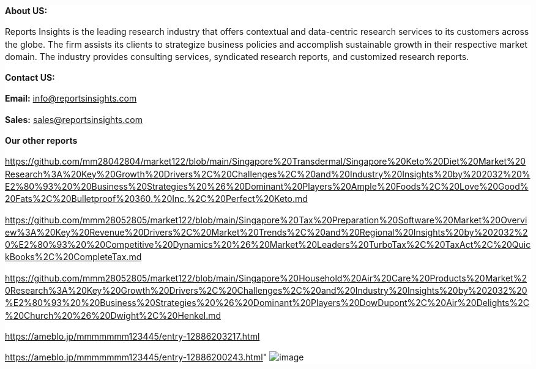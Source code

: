 <strong><strong>About US</strong>:</strong>

Reports Insights is the leading research industry that offers contextual and data-centric research services to its customers across the globe. The firm assists its clients to strategize business policies and accomplish sustainable growth in their respective market domain. The industry provides consulting services, syndicated research reports, and customized research reports.

<strong>Contact US:</strong>

<p class=""""><b>Email:</b> <a href=mailto:info@reportsinsights.com>info@reportsinsights.com</a></p>
<p class=""""><b>Sales:</b> <a href=mailto:sales@reportsinsights.com>sales@reportsinsights.com</a></p>

<strong>Our other reports</strong>

<a href=https://github.com/mm28042804/market122/blob/main/Singapore%20Transdermal/Singapore%20Keto%20Diet%20Market%20Research%3A%20Key%20Growth%20Drivers%2C%20Challenges%2C%20and%20Industry%20Insights%20by%202032%20%E2%80%93%20%20Business%20Strategies%20%26%20Dominant%20Players%20Ample%20Foods%2C%20Love%20Good%20Fats%2C%20Bulletproof%20360.%20Inc.%2C%20Perfect%20Keto.md>https://github.com/mm28042804/market122/blob/main/Singapore%20Transdermal/Singapore%20Keto%20Diet%20Market%20Research%3A%20Key%20Growth%20Drivers%2C%20Challenges%2C%20and%20Industry%20Insights%20by%202032%20%E2%80%93%20%20Business%20Strategies%20%26%20Dominant%20Players%20Ample%20Foods%2C%20Love%20Good%20Fats%2C%20Bulletproof%20360.%20Inc.%2C%20Perfect%20Keto.md</a>

<a href=https://github.com/mmm28052805/market122/blob/main/Singapore%20Tax%20Preparation%20Software%20Market%20Overview%3A%20Key%20Revenue%20Drivers%2C%20Market%20Trends%2C%20and%20Regional%20Insights%20by%202032%20%E2%80%93%20%20Competitive%20Dynamics%20%26%20Market%20Leaders%20TurboTax%2C%20TaxAct%2C%20QuickBooks%2C%20CompleteTax.md>https://github.com/mmm28052805/market122/blob/main/Singapore%20Tax%20Preparation%20Software%20Market%20Overview%3A%20Key%20Revenue%20Drivers%2C%20Market%20Trends%2C%20and%20Regional%20Insights%20by%202032%20%E2%80%93%20%20Competitive%20Dynamics%20%26%20Market%20Leaders%20TurboTax%2C%20TaxAct%2C%20QuickBooks%2C%20CompleteTax.md</a>

<a href=https://github.com/mmm28052805/market122/blob/main/Singapore%20Household%20Air%20Care%20Products%20Market%20Research%3A%20Key%20Growth%20Drivers%2C%20Challenges%2C%20and%20Industry%20Insights%20by%202032%20%E2%80%93%20%20Business%20Strategies%20%26%20Dominant%20Players%20DowDupont%2C%20Air%20Delights%2C%20Church%20%26%20Dwight%2C%20Henkel.md>https://github.com/mmm28052805/market122/blob/main/Singapore%20Household%20Air%20Care%20Products%20Market%20Research%3A%20Key%20Growth%20Drivers%2C%20Challenges%2C%20and%20Industry%20Insights%20by%202032%20%E2%80%93%20%20Business%20Strategies%20%26%20Dominant%20Players%20DowDupont%2C%20Air%20Delights%2C%20Church%20%26%20Dwight%2C%20Henkel.md</a>

<a href=https://ameblo.jp/mmmmmmm123445/entry-12886203217.html>https://ameblo.jp/mmmmmmm123445/entry-12886203217.html</a>

<a href=https://ameblo.jp/mmmmmmm123445/entry-12886200243.html>https://ameblo.jp/mmmmmmm123445/entry-12886200243.html</a>"
![image](https://github.com/user-attachments/assets/36ad027f-07e9-4736-b866-40b73ee9cc43)
